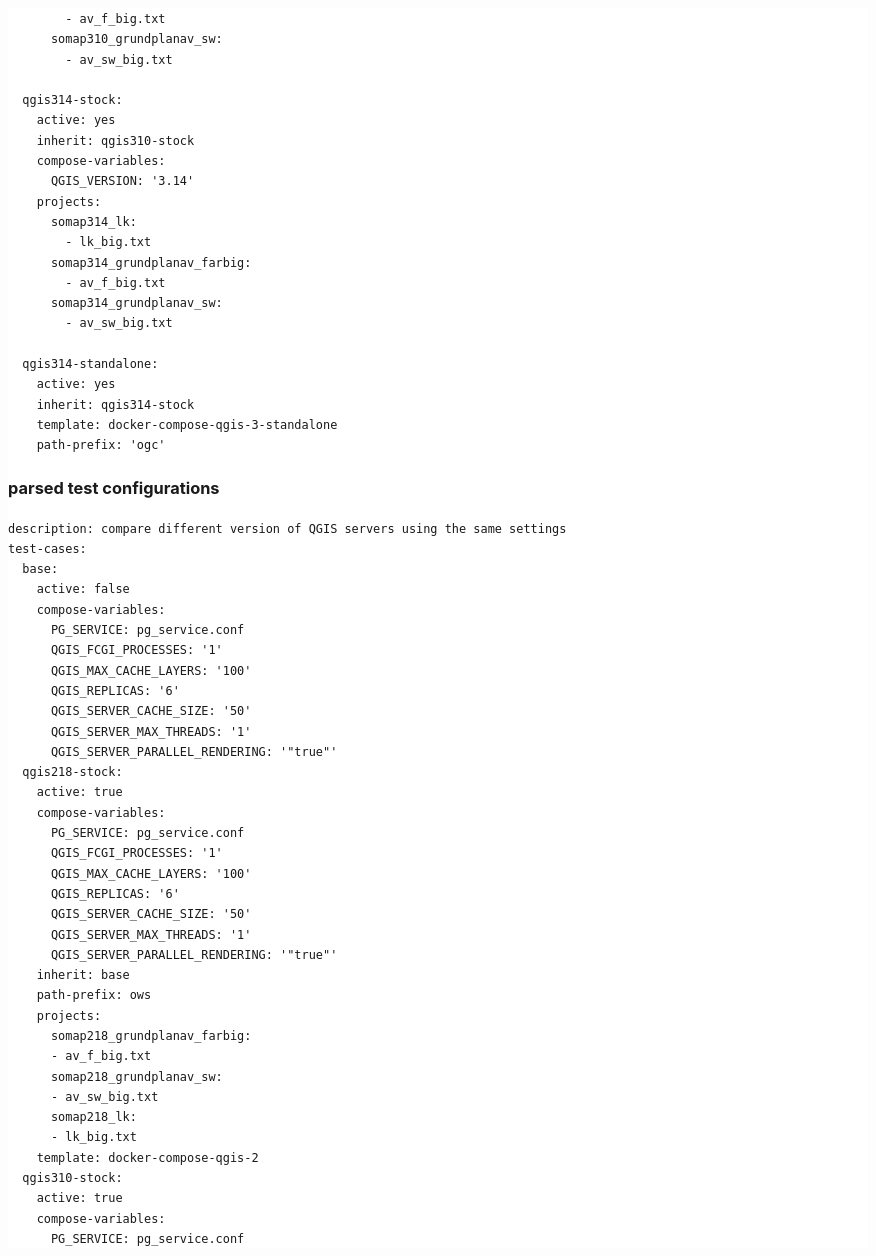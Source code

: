 ```
        - av_f_big.txt
      somap310_grundplanav_sw:
        - av_sw_big.txt

  qgis314-stock:
    active: yes
    inherit: qgis310-stock
    compose-variables:
      QGIS_VERSION: '3.14'
    projects:
      somap314_lk:
        - lk_big.txt
      somap314_grundplanav_farbig:
        - av_f_big.txt
      somap314_grundplanav_sw:
        - av_sw_big.txt

  qgis314-standalone:
    active: yes
    inherit: qgis314-stock
    template: docker-compose-qgis-3-standalone
    path-prefix: 'ogc'

```
### parsed test configurations

```
description: compare different version of QGIS servers using the same settings
test-cases:
  base:
    active: false
    compose-variables:
      PG_SERVICE: pg_service.conf
      QGIS_FCGI_PROCESSES: '1'
      QGIS_MAX_CACHE_LAYERS: '100'
      QGIS_REPLICAS: '6'
      QGIS_SERVER_CACHE_SIZE: '50'
      QGIS_SERVER_MAX_THREADS: '1'
      QGIS_SERVER_PARALLEL_RENDERING: '"true"'
  qgis218-stock:
    active: true
    compose-variables:
      PG_SERVICE: pg_service.conf
      QGIS_FCGI_PROCESSES: '1'
      QGIS_MAX_CACHE_LAYERS: '100'
      QGIS_REPLICAS: '6'
      QGIS_SERVER_CACHE_SIZE: '50'
      QGIS_SERVER_MAX_THREADS: '1'
      QGIS_SERVER_PARALLEL_RENDERING: '"true"'
    inherit: base
    path-prefix: ows
    projects:
      somap218_grundplanav_farbig:
      - av_f_big.txt
      somap218_grundplanav_sw:
      - av_sw_big.txt
      somap218_lk:
      - lk_big.txt
    template: docker-compose-qgis-2
  qgis310-stock:
    active: true
    compose-variables:
      PG_SERVICE: pg_service.conf
```